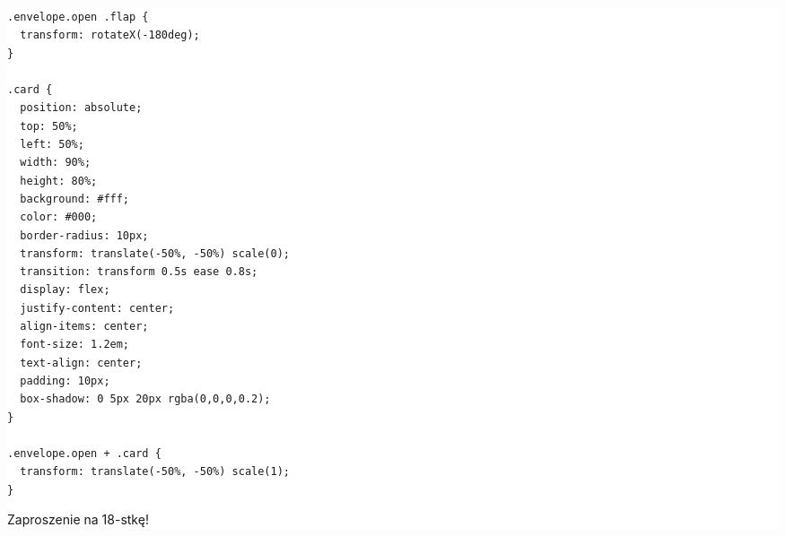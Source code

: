     .envelope.open .flap {
      transform: rotateX(-180deg);
    }

    .card {
      position: absolute;
      top: 50%;
      left: 50%;
      width: 90%;
      height: 80%;
      background: #fff;
      color: #000;
      border-radius: 10px;
      transform: translate(-50%, -50%) scale(0);
      transition: transform 0.5s ease 0.8s;
      display: flex;
      justify-content: center;
      align-items: center;
      font-size: 1.2em;
      text-align: center;
      padding: 10px;
      box-shadow: 0 5px 20px rgba(0,0,0,0.2);
    }

    .envelope.open + .card {
      transform: translate(-50%, -50%) scale(1);
    }
  </style>
</head>
<body>
  <div class="container" onclick="openEnvelope()">
    <div class="envelope" id="envelope">
      <div class="flap"></div>
    </div>
    <div class="card" id="card">
      Zaproszenie na 18-stkę!
    </div>
  </div>

  <script>
    function openEnvelope() {
      document.getElementById("envelope").classList.add("open");
    }
  </script>
</body>
</html>
